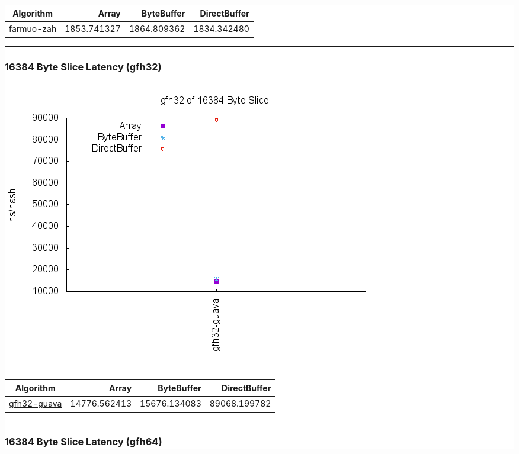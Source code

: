 | Algorithm |  Array | ByteBuffer | DirectBuffer |
| --- | ---: | ---: | ---: | 
| [farmuo-zah](#farmuo-zah-latency) | 1853.741327 | 1864.809362 | 1834.342480 |

---
### 16384 Byte Slice Latency (gfh32)
![plot](16384-gfh32.png)

| Algorithm |  Array | ByteBuffer | DirectBuffer |
| --- | ---: | ---: | ---: | 
| [gfh32-guava](#gfh32-guava-latency) | 14776.562413 | 15676.134083 | 89068.199782 |

---
### 16384 Byte Slice Latency (gfh64)